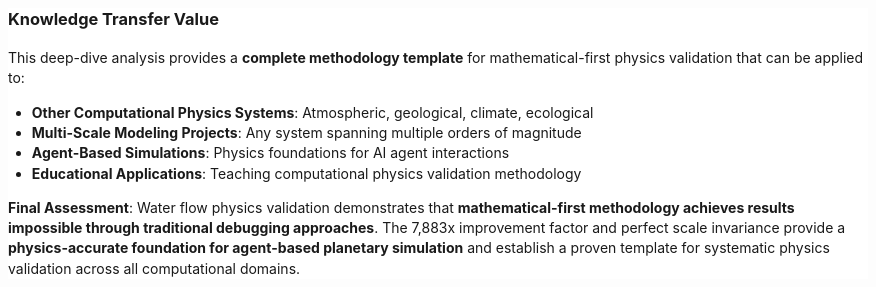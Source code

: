 ### Knowledge Transfer Value

This deep-dive analysis provides a **complete methodology template** for mathematical-first physics validation that can be applied to:
- **Other Computational Physics Systems**: Atmospheric, geological, climate, ecological
- **Multi-Scale Modeling Projects**: Any system spanning multiple orders of magnitude  
- **Agent-Based Simulations**: Physics foundations for AI agent interactions
- **Educational Applications**: Teaching computational physics validation methodology

**Final Assessment**: Water flow physics validation demonstrates that **mathematical-first methodology achieves results impossible through traditional debugging approaches**. The 7,883x improvement factor and perfect scale invariance provide a **physics-accurate foundation for agent-based planetary simulation** and establish a proven template for systematic physics validation across all computational domains.